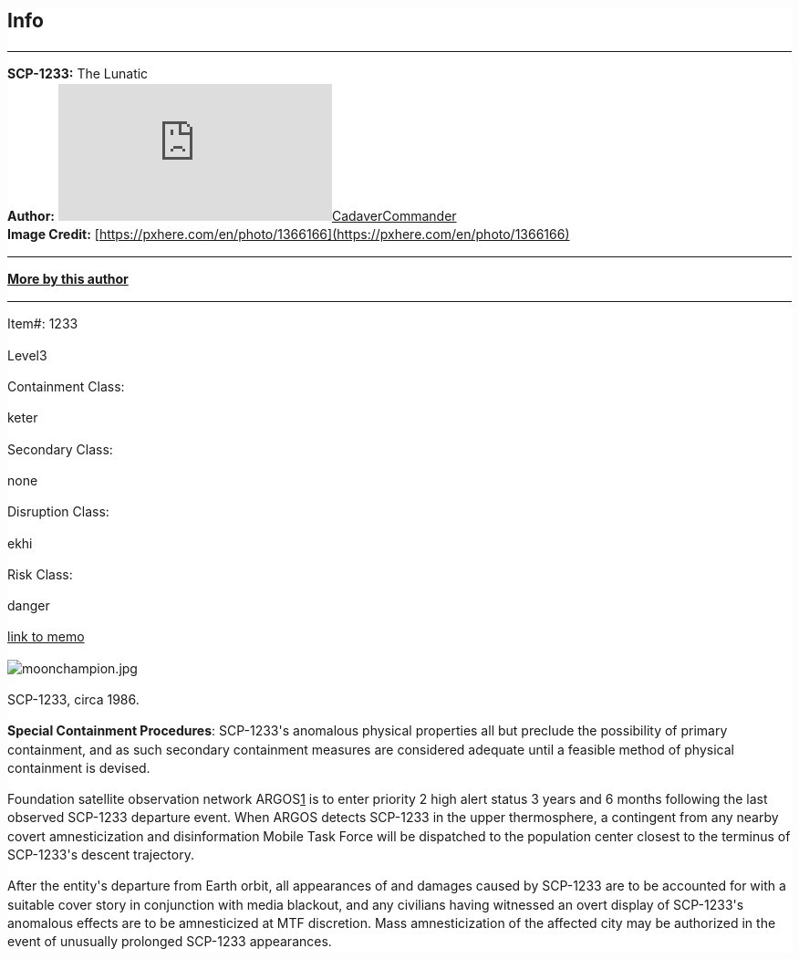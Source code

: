 Info
----

* * *

**SCP-1233:** The Lunatic  
**Author:** [![CadaverCommander](http://www.wikidot.com/avatar.php?userid=3187823&amp;size=small&amp;timestamp=1600267611)](http://www.wikidot.com/user:info/cadavercommander)[CadaverCommander](http://www.wikidot.com/user:info/cadavercommander)  
**Image Credit:** [https://pxhere.com/en/photo/1366166](https://pxhere.com/en/photo/1366166)

* * *

**[More by this author](http://www.scp-wiki.net/cadavercommander)**

* * *

Item#: 1233

Level3

Containment Class:

keter

Secondary Class:

none

Disruption Class:

ekhi

Risk Class:

danger

[link to memo](http://www.scp-wiki.net/classification-committee-memo)  

  

![moonchampion.jpg](http://scp-wiki.wdfiles.com/local--files/scp-1233/moonchampion.jpg)

SCP-1233, circa 1986.

**Special Containment Procedures**: SCP-1233's anomalous physical properties all but preclude the possibility of primary containment, and as such secondary containment measures are considered adequate until a feasible method of physical containment is devised.

Foundation satellite observation network ARGOS[1](javascript:;) is to enter priority 2 high alert status 3 years and 6 months following the last observed SCP-1233 departure event. When ARGOS detects SCP-1233 in the upper thermosphere, a contingent from any nearby covert amnesticization and disinformation Mobile Task Force will be dispatched to the population center closest to the terminus of SCP-1233's descent trajectory.

After the entity's departure from Earth orbit, all appearances of and damages caused by SCP-1233 are to be accounted for with a suitable cover story in conjunction with media blackout, and any civilians having witnessed an overt display of SCP-1233's anomalous effects are to be amnesticized at MTF discretion. Mass amnesticization of the affected city may be authorized in the event of unusually prolonged SCP-1233 appearances.
